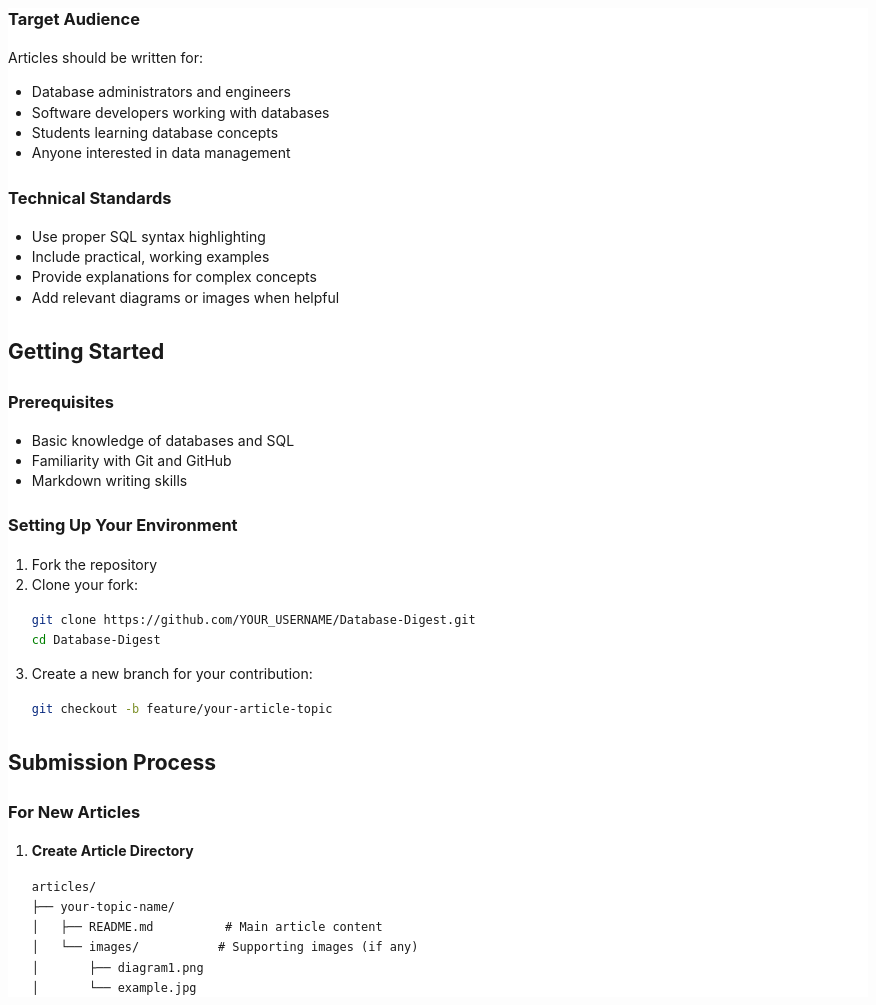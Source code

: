 ### Target Audience

Articles should be written for:

-   Database administrators and engineers
-   Software developers working with databases
-   Students learning database concepts
-   Anyone interested in data management

### Technical Standards

-   Use proper SQL syntax highlighting
-   Include practical, working examples
-   Provide explanations for complex concepts
-   Add relevant diagrams or images when helpful

## Getting Started

### Prerequisites

-   Basic knowledge of databases and SQL
-   Familiarity with Git and GitHub
-   Markdown writing skills

### Setting Up Your Environment

1. Fork the repository
2. Clone your fork:
    ```bash
    git clone https://github.com/YOUR_USERNAME/Database-Digest.git
    cd Database-Digest
    ```
3. Create a new branch for your contribution:
    ```bash
    git checkout -b feature/your-article-topic
    ```

## Submission Process

### For New Articles

1. **Create Article Directory**

    ```
    articles/
    ├── your-topic-name/
    │   ├── README.md          # Main article content
    │   └── images/           # Supporting images (if any)
    │       ├── diagram1.png
    │       └── example.jpg
    ```
